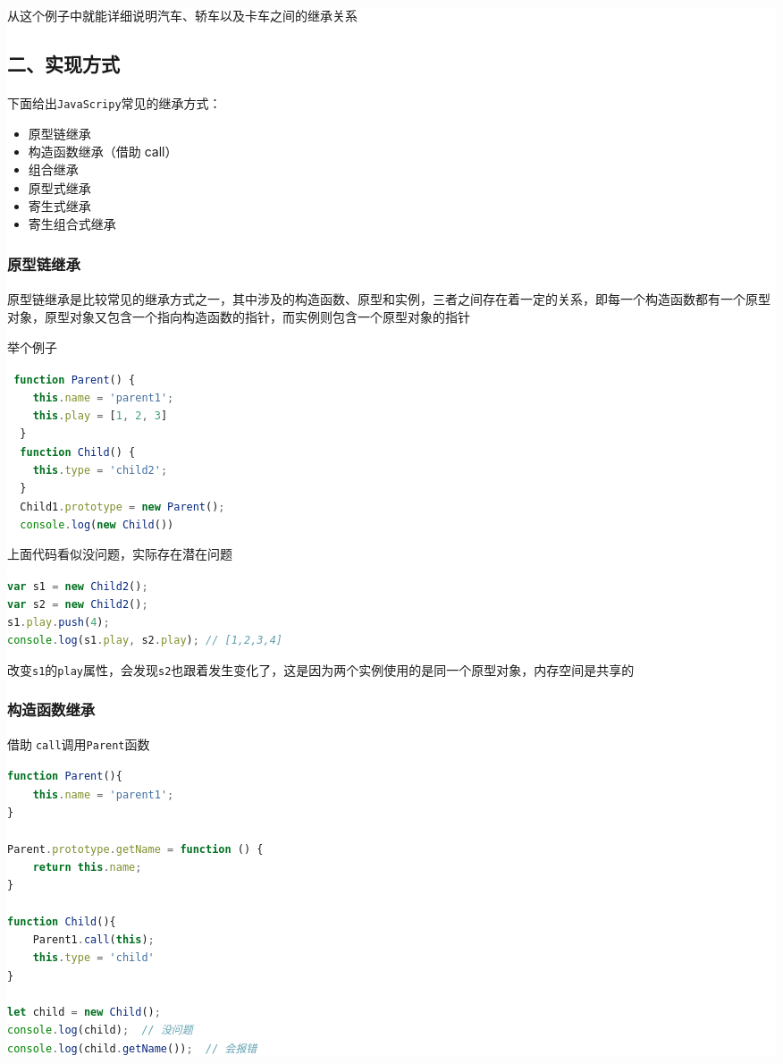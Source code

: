 从这个例子中就能详细说明汽车、轿车以及卡车之间的继承关系

## 二、实现方式

下面给出`JavaScripy`常见的继承方式：

- 原型链继承
- 构造函数继承（借助 call）
- 组合继承
- 原型式继承
- 寄生式继承
- 寄生组合式继承

### 原型链继承

原型链继承是比较常见的继承方式之一，其中涉及的构造函数、原型和实例，三者之间存在着一定的关系，即每一个构造函数都有一个原型对象，原型对象又包含一个指向构造函数的指针，而实例则包含一个原型对象的指针

举个例子

```javascript
 function Parent() {
    this.name = 'parent1';
    this.play = [1, 2, 3]
  }
  function Child() {
    this.type = 'child2';
  }
  Child1.prototype = new Parent();
  console.log(new Child())
```

上面代码看似没问题，实际存在潜在问题

```javascript
var s1 = new Child2();
var s2 = new Child2();
s1.play.push(4);
console.log(s1.play, s2.play); // [1,2,3,4]
```

改变`s1`的`play`属性，会发现`s2`也跟着发生变化了，这是因为两个实例使用的是同一个原型对象，内存空间是共享的

### 构造函数继承

借助 `call`调用`Parent`函数

```javascript
function Parent(){
    this.name = 'parent1';
}

Parent.prototype.getName = function () {
    return this.name;
}

function Child(){
    Parent1.call(this);
    this.type = 'child'
}

let child = new Child();
console.log(child);  // 没问题
console.log(child.getName());  // 会报错
```
